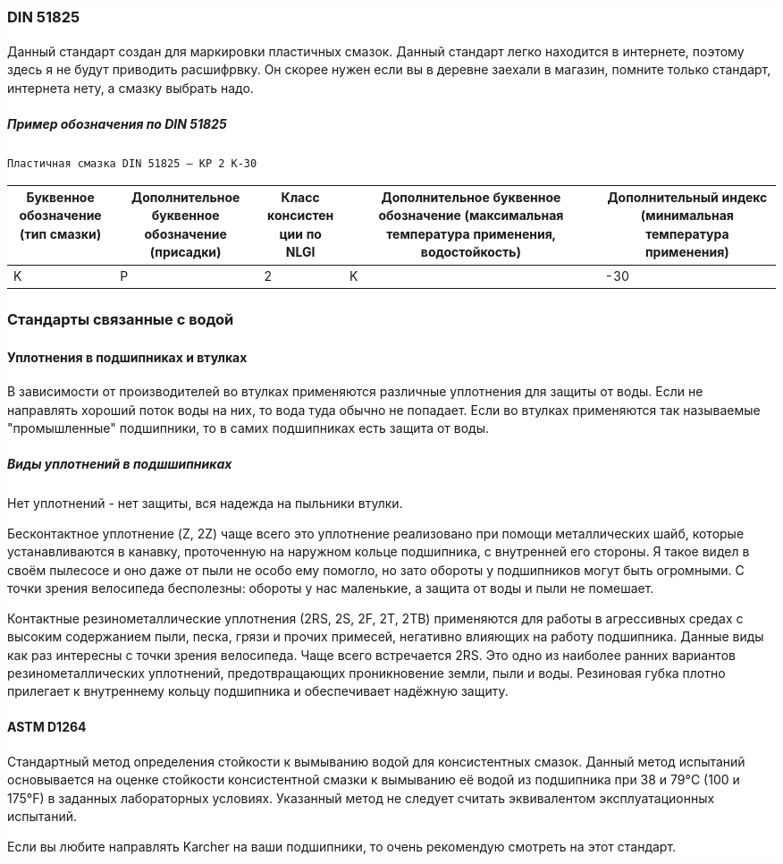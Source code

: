 



### DIN 51825
Данный стандарт создан для маркировки пластичных смазок. Данный стандарт легко находится в интернете, 
поэтому здесь я не будут приводить расшифрвку. Он скорее нужен если вы в деревне заехали в магазин, 
помните только стандарт, интернета нету, а смазку выбрать надо.

##### Пример обозначения по DIN 51825
```
Пластичная смазка DIN 51825 – KP 2 K-30

```

| Буквенное обозначение (тип смазки) | Дополнительное буквенное обозначение (присадки) | Класс консистенции по NLGI| Дополнительное буквенное обозначение (максимальная температура применения, водостойкость)| Дополнительный индекс (минимальная температура применения)|
|-----------------------------------|--------------------------------------------------|--------------------------|-------------------------------------------------------------------------------------------|-----------------------------------------------------------|
|K|P|2|K|-30|


### Стандарты связанные с водой
#### Уплотнения в подшипниках и втулках
В зависимости от производителей во втулках применяются различные уплотнения для защиты от воды. 
Если не направлять хороший поток воды на них, то вода туда обычно не попадает. 
Если во втулках применяются так называемые "промышленные" подшипники, то в самих подшипниках есть защита от воды.
##### Виды уплотнений в подшшипниках
Нет уплотнений - нет защиты, вся надежда на пыльники втулки.

Бесконтактное уплотнение (Z, 2Z) чаще всего это уплотнение реализовано при помощи металлических
шайб, которые устанавливаются в канавку, проточенную на наружном
кольце подшипника, с внутренней его стороны. 
Я такое видел в своём пылесосе и оно даже от пыли не особо ему помогло, но зато обороты у подшипников могут быть огромными. 
С точки зрения велосипеда бесполезны: обороты у нас маленькие, а защита от воды и пыли не помешает.

Контактные резинометаллические уплотнения (2RS, 2S, 2F, 2T, 2TB) применяются
для работы в агрессивных средах с высоким содержанием пыли, песка, грязи и прочих
примесей, негативно влияющих на работу подшипника. Данные виды как раз интересны с точки зрения велосипеда.
Чаще всего встречается 2RS. Это одно из наиболее ранних вариантов резинометаллических
уплотнений, предотвращающих проникновение земли, пыли и воды.
Резиновая губка плотно прилегает к внутреннему кольцу подшипника и
обеспечивает надёжную защиту.
 

#### ASTM D1264
Стандартный метод определения стойкости к вымыванию водой для консистентных смазок.
Данный метод испытаний основывается на оценке стойкости консистентной смазки к вымыванию её водой из подшипника при 38 и 79°C (100 и 175°F) в заданных лабораторных условиях. Указанный метод не следует считать эквивалентом эксплуатационных испытаний.

Если вы любите направлять Karcher на ваши подшипники, то очень рекомендую смотреть на этот стандарт. 
